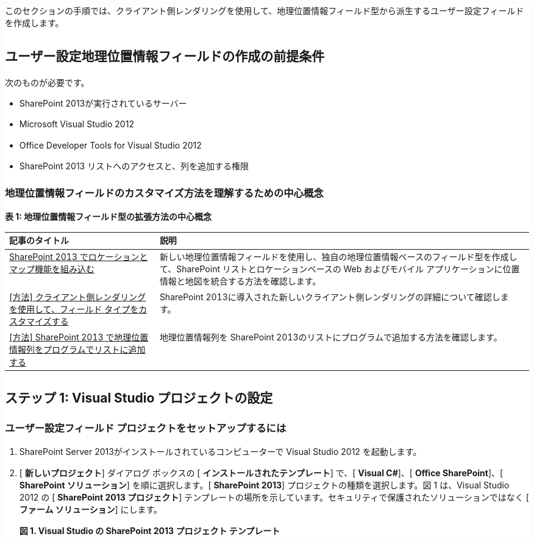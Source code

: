    

このセクションの手順では、クライアント側レンダリングを使用して、地理位置情報フィールド型から派生するユーザー設定フィールドを作成します。 
## ユーザー設定地理位置情報フィールドの作成の前提条件
<a name="CreatingCustomGeolocation_prereq"> </a>

次のものが必要です。
  
    
    

- SharePoint 2013が実行されているサーバー
    
  
- Microsoft Visual Studio 2012
    
  
- Office Developer Tools for Visual Studio 2012
    
  
- SharePoint 2013 リストへのアクセスと、列を追加する権限
    
  

### 地理位置情報フィールドのカスタマイズ方法を理解するための中心概念


  
    
    

**表 1: 地理位置情報フィールド型の拡張方法の中心概念**


|**記事のタイトル**|**説明**|
|:-----|:-----|
| [SharePoint 2013 でロケーションとマップ機能を組み込む](integrating-location-and-map-functionality-in-sharepoint-2013.md) <br/> |新しい地理位置情報フィールドを使用し、独自の地理位置情報ベースのフィールド型を作成して、SharePoint リストとロケーションベースの Web およびモバイル アプリケーションに位置情報と地図を統合する方法を確認します。  <br/> |
| [[方法] クライアント側レンダリングを使用して、フィールド タイプをカスタマイズする](how-to-customize-a-field-type-using-client-side-rendering.md) <br/> |SharePoint 2013に導入された新しいクライアント側レンダリングの詳細について確認します。  <br/> |
| [[方法] SharePoint 2013 で地理位置情報列をプログラムでリストに追加する](how-to-add-a-geolocation-column-to-a-list-programmatically-in-sharepoint-2013.md) <br/> |地理位置情報列を SharePoint 2013のリストにプログラムで追加する方法を確認します。  <br/> |
   

## ステップ 1: Visual Studio プロジェクトの設定
<a name="CreatingCustomGeolocationStep_1"> </a>


### ユーザー設定フィールド プロジェクトをセットアップするには


1. SharePoint Server 2013がインストールされているコンピューターで Visual Studio 2012 を起動します。
    
  
2. [ **新しいプロジェクト**] ダイアログ ボックスの [ **インストールされたテンプレート**] で、[ **Visual C#**]、[ **Office SharePoint**]、[ **SharePoint ソリューション**] を順に選択します。[ **SharePoint 2013**] プロジェクトの種類を選択します。図 1 は、Visual Studio 2012 の [ **SharePoint 2013 プロジェクト**] テンプレートの場所を示しています。セキュリティで保護されたソリューションではなく [ **ファーム ソリューション**] にします。
    
   **図 1. Visual Studio の SharePoint 2013 プロジェクト テンプレート**

  
